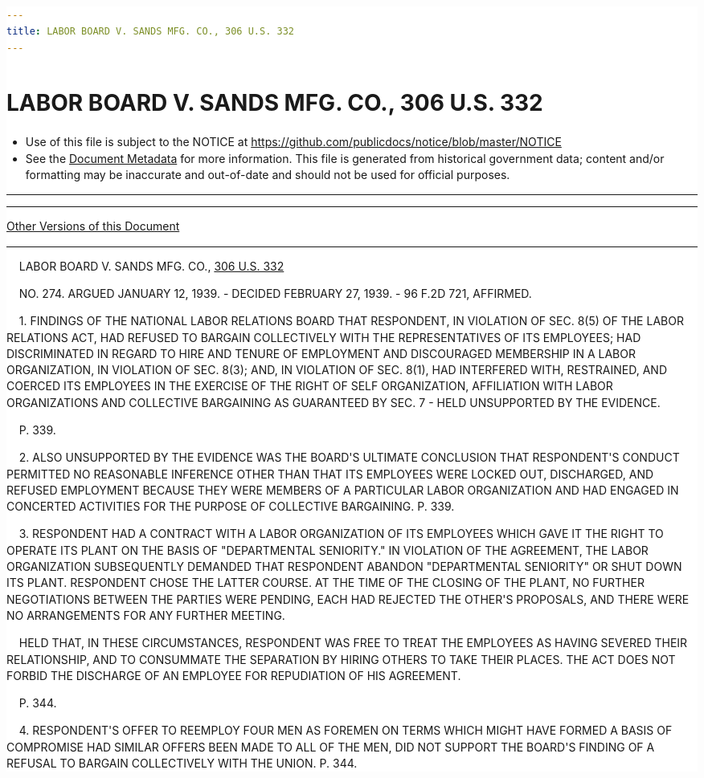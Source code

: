 ```yaml
---
title: LABOR BOARD V. SANDS MFG. CO., 306 U.S. 332
---
```


# LABOR BOARD V. SANDS MFG. CO., 306 U.S. 332

* Use of this file is subject to the NOTICE at https://github.com/publicdocs/notice/blob/master/NOTICE
* See the [Document Metadata](../../../index.md) for more information.
  This file is generated from historical government data; content and/or formatting may be inaccurate and out-of-date and should not be used for official purposes.

----------
----------

[Other Versions of this Document](https://publicdocs.github.io/go/links?ns=uslm-x&ref=%2Fus%2Fcourts%2Fscotus%2FusReporter%2F306%2F332)

----------

    LABOR BOARD V. SANDS MFG. CO., [306 U.S. 332][/us/courts/scotus/usReporter/306/332]

    NO. 274.  ARGUED JANUARY 12, 1939.  - DECIDED FEBRUARY 27, 1939.  - 96 F.2D 721, AFFIRMED.

    1.  FINDINGS OF THE NATIONAL LABOR RELATIONS BOARD THAT RESPONDENT, IN VIOLATION OF SEC. 8(5) OF THE LABOR RELATIONS ACT, HAD REFUSED TO BARGAIN COLLECTIVELY WITH THE REPRESENTATIVES OF ITS EMPLOYEES; HAD DISCRIMINATED IN REGARD TO HIRE AND TENURE OF EMPLOYMENT AND DISCOURAGED MEMBERSHIP IN A LABOR ORGANIZATION, IN VIOLATION OF SEC. 8(3); AND, IN VIOLATION OF SEC. 8(1), HAD INTERFERED WITH, RESTRAINED, AND COERCED ITS EMPLOYEES IN THE EXERCISE OF THE RIGHT OF SELF ORGANIZATION, AFFILIATION WITH LABOR ORGANIZATIONS AND COLLECTIVE BARGAINING AS GUARANTEED BY SEC. 7 - HELD UNSUPPORTED BY THE EVIDENCE.

    P. 339.

    2.  ALSO UNSUPPORTED BY THE EVIDENCE WAS THE BOARD'S ULTIMATE CONCLUSION THAT RESPONDENT'S CONDUCT PERMITTED NO REASONABLE INFERENCE OTHER THAN THAT ITS EMPLOYEES WERE LOCKED OUT, DISCHARGED, AND REFUSED EMPLOYMENT BECAUSE THEY WERE MEMBERS OF A PARTICULAR LABOR ORGANIZATION AND HAD ENGAGED IN CONCERTED ACTIVITIES FOR THE PURPOSE OF COLLECTIVE BARGAINING.  P. 339.

    3.  RESPONDENT HAD A CONTRACT WITH A LABOR ORGANIZATION OF ITS EMPLOYEES WHICH GAVE IT THE RIGHT TO OPERATE ITS PLANT ON THE BASIS OF "DEPARTMENTAL SENIORITY."  IN VIOLATION OF THE AGREEMENT, THE LABOR ORGANIZATION SUBSEQUENTLY DEMANDED THAT RESPONDENT ABANDON "DEPARTMENTAL SENIORITY" OR SHUT DOWN ITS PLANT.  RESPONDENT CHOSE THE LATTER COURSE.  AT THE TIME OF THE CLOSING OF THE PLANT, NO FURTHER NEGOTIATIONS BETWEEN THE PARTIES WERE PENDING, EACH HAD REJECTED THE OTHER'S PROPOSALS, AND THERE WERE NO ARRANGEMENTS FOR ANY FURTHER MEETING.

    HELD THAT, IN THESE CIRCUMSTANCES, RESPONDENT WAS FREE TO TREAT THE EMPLOYEES AS HAVING SEVERED THEIR RELATIONSHIP, AND TO CONSUMMATE THE SEPARATION BY HIRING OTHERS TO TAKE THEIR PLACES.  THE ACT DOES NOT FORBID THE DISCHARGE OF AN EMPLOYEE FOR REPUDIATION OF HIS AGREEMENT.

    P. 344.

    4.  RESPONDENT'S OFFER TO REEMPLOY FOUR MEN AS FOREMEN ON TERMS WHICH MIGHT HAVE FORMED A BASIS OF COMPROMISE HAD SIMILAR OFFERS BEEN MADE TO ALL OF THE MEN, DID NOT SUPPORT THE BOARD'S FINDING OF A REFUSAL TO BARGAIN COLLECTIVELY WITH THE UNION.  P. 344.


[/us/courts/scotus/usReporter/306/332]: https://publicdocs.github.io/go/links?ns=uslm-x&ref=%2Fus%2Fcourts%2Fscotus%2FusReporter%2F306%2F332
[/us/courts/scotus/usReporter/305/586]: https://publicdocs.github.io/go/links?ns=uslm-x&ref=%2Fus%2Fcourts%2Fscotus%2FusReporter%2F305%2F586
[/us/stat/49/449]: https://publicdocs.github.io/go/links?ns=uslm&ref=%2Fus%2Fstat%2F49%2F449
[/us/courts/scotus/usReporter/304/333]: https://publicdocs.github.io/go/links?ns=uslm-x&ref=%2Fus%2Fcourts%2Fscotus%2FusReporter%2F304%2F333
[/us/courts/scotus/usReporter/305/197]: https://publicdocs.github.io/go/links?ns=uslm-x&ref=%2Fus%2Fcourts%2Fscotus%2FusReporter%2F305%2F197
[/us/courts/scotus/usReporter/301/1]: https://publicdocs.github.io/go/links?ns=uslm-x&ref=%2Fus%2Fcourts%2Fscotus%2FusReporter%2F301%2F1